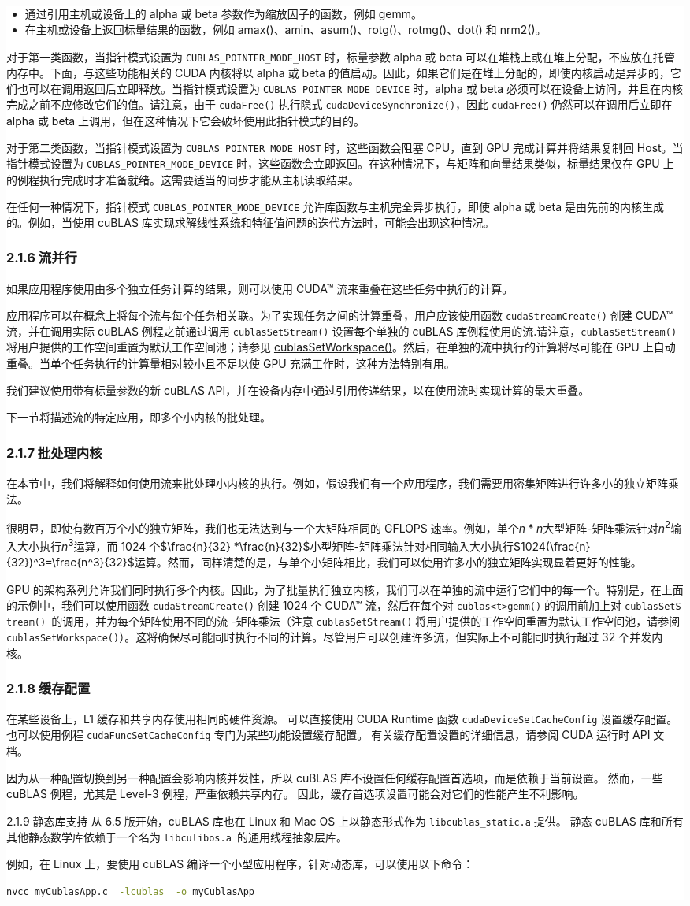 * 通过引用主机或设备上的 alpha 或 beta 参数作为缩放因子的函数，例如 gemm。
* 在主机或设备上返回标量结果的函数，例如 amax()、amin、asum()、rotg()、rotmg()、dot() 和 nrm2()。

对于第一类函数，当指针模式设置为 `CUBLAS_POINTER_MODE_HOST` 时，标量参数 alpha 或 beta 可以在堆栈上或在堆上分配，不应放在托管内存中。下面，与这些功能相关的 CUDA 内核将以 alpha 或 beta 的值启动。因此，如果它们是在堆上分配的，即使内核启动是异步的，它们也可以在调用返回后立即释放。当指针模式设置为 `CUBLAS_POINTER_MODE_DEVICE` 时，alpha 或 beta 必须可以在设备上访问，并且在内核完成之前不应修改它们的值。请注意，由于 `cudaFree()` 执行隐式 `cudaDeviceSynchronize()`，因此 `cudaFree()` 仍然可以在调用后立即在 alpha 或 beta 上调用，但在这种情况下它会破坏使用此指针模式的目的。

对于第二类函数，当指针模式设置为 `CUBLAS_POINTER_MODE_HOST` 时，这些函数会阻塞 CPU，直到 GPU 完成计算并将结果复制回 Host。当指针模式设置为 `CUBLAS_POINTER_MODE_DEVICE` 时，这些函数会立即返回。在这种情况下，与矩阵和向量结果类似，标量结果仅在 GPU 上的例程执行完成时才准备就绪。这需要适当的同步才能从主机读取结果。

在任何一种情况下，指针模式 `CUBLAS_POINTER_MODE_DEVICE` 允许库函数与主机完全异步执行，即使 alpha 或 beta 是由先前的内核生成的。例如，当使用 cuBLAS 库实现求解线性系统和特征值问题的迭代方法时，可能会出现这种情况。

### 2.1.6 流并行

如果应用程序使用由多个独立任务计算的结果，则可以使用 CUDA™ 流来重叠在这些任务中执行的计算。

应用程序可以在概念上将每个流与每个任务相关联。为了实现任务之间的计算重叠，用户应该使用函数 `cudaStreamCreate()` 创建 CUDA™ 流，并在调用实际 cuBLAS 例程之前通过调用 `cublasSetStream()` 设置每个单独的 cuBLAS 库例程使用的流.请注意，`cublasSetStream()` 将用户提供的工作空间重置为默认工作空间池；请参见 [cublasSetWorkspace()](https://docs.nvidia.com/cuda/cublas/index.html#cublassetworkspace)。然后，在单独的流中执行的计算将尽可能在 GPU 上自动重叠。当单个任务执行的计算量相对较小且不足以使 GPU 充满工作时，这种方法特别有用。

我们建议使用带有标量参数的新 cuBLAS API，并在设备内存中通过引用传递结果，以在使用流时实现计算的最大重叠。

下一节将描述流的特定应用，即多个小内核的批处理。



### 2.1.7 批处理内核
在本节中，我们将解释如何使用流来批处理小内核的执行。例如，假设我们有一个应用程序，我们需要用密集矩阵进行许多小的独立矩阵乘法。

很明显，即使有数百万个小的独立矩阵，我们也无法达到与一个大矩阵相同的 GFLOPS 速率。例如，单个$n*n$大型矩阵-矩阵乘法针对$n^2$输入大小执行$n^3$运算，而 1024 个$\frac{n}{32} *\frac{n}{32}$小型矩阵-矩阵乘法针对相同输入大小执行$1024(\frac{n}{32})^3=\frac{n^3}{32}$运算。然而，同样清楚的是，与单个小矩阵相比，我们可以使用许多小的独立矩阵实现显着更好的性能。

GPU 的架构系列允许我们同时执行多个内核。因此，为了批量执行独立内核，我们可以在单独的流中运行它们中的每一个。特别是，在上面的示例中，我们可以使用函数 `cudaStreamCreate()` 创建 1024 个 CUDA™ 流，然后在每个对 `cublas<t>gemm()` 的调用前加上对 `cublasSetStream() `的调用，并为每个矩阵使用不同的流 -矩阵乘法（注意 `cublasSetStream()` 将用户提供的工作空间重置为默认工作空间池，请参阅 `cublasSetWorkspace()`）。这将确保尽可能同时执行不同的计算。尽管用户可以创建许多流，但实际上不可能同时执行超过 32 个并发内核。

### 2.1.8 缓存配置
在某些设备上，L1 缓存和共享内存使用相同的硬件资源。 可以直接使用 CUDA Runtime 函数 `cudaDeviceSetCacheConfig` 设置缓存配置。 也可以使用例程 `cudaFuncSetCacheConfig` 专门为某些功能设置缓存配置。 有关缓存配置设置的详细信息，请参阅 CUDA 运行时 API 文档。

因为从一种配置切换到另一种配置会影响内核并发性，所以 cuBLAS 库不设置任何缓存配置首选项，而是依赖于当前设置。 然而，一些 cuBLAS 例程，尤其是 Level-3 例程，严重依赖共享内存。 因此，缓存首选项设置可能会对它们的性能产生不利影响。

2.1.9 静态库支持
从 6.5 版开始，cuBLAS 库也在 Linux 和 Mac OS 上以静态形式作为 `libcublas_static.a` 提供。 静态 cuBLAS 库和所有其他静态数学库依赖于一个名为 `libculibos.a `的通用线程抽象层库。

例如，在 Linux 上，要使用 cuBLAS 编译一个小型应用程序，针对动态库，可以使用以下命令：

```bash
nvcc myCublasApp.c  -lcublas  -o myCublasApp
```
